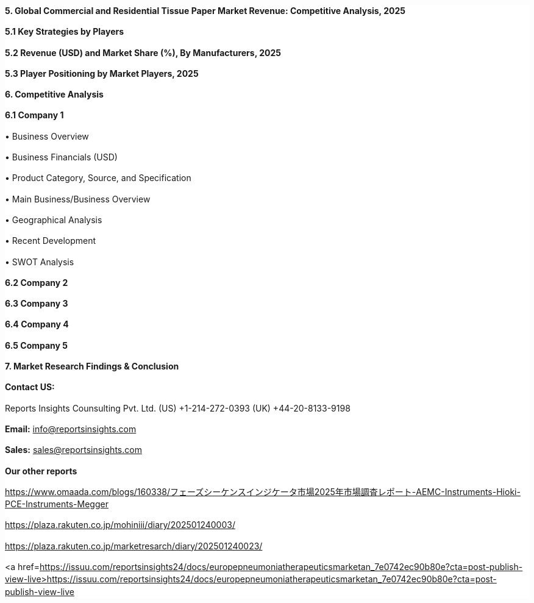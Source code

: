 <strong>5. Global Commercial and Residential Tissue Paper Market Revenue: Competitive Analysis, 2025</strong>

<strong>5.1 Key Strategies by Players</strong>

<strong>5.2 Revenue (USD) and Market Share (%), By Manufacturers, 2025</strong>

<strong>5.3 Player Positioning by Market Players, 2025</strong>

<strong>6. Competitive Analysis</strong>

<strong>6.1 Company 1</strong>

• Business Overview

• Business Financials (USD)

• Product Category, Source, and Specification

• Main Business/Business Overview

• Geographical Analysis

• Recent Development

• SWOT Analysis

<strong>6.2 Company 2</strong>

<strong>6.3 Company 3</strong>

<strong>6.4 Company 4</strong>

<strong>6.5 Company 5</strong>

<strong>7. Market Research Findings &amp; Conclusion</strong>

<strong>Contact US:</strong>

Reports Insights Counsulting Pvt. Ltd.
(US) +1-214-272-0393
(UK) +44-20-8133-9198
<p class=""""><b>Email:</b> <a href=mailto:info@reportsinsights.com>info@reportsinsights.com</a></p>
<p class=""""><b>Sales:</b> <a href=mailto:sales@reportsinsights.com>sales@reportsinsights.com</a></p>

<strong>Our other reports</strong>

<a href=https://www.omaada.com/blogs/160338/フェーズシーケンスインジケータ市場2025年市場調査レポート-AEMC-Instruments-Hioki-PCE-Instruments-Megger>https://www.omaada.com/blogs/160338/フェーズシーケンスインジケータ市場2025年市場調査レポート-AEMC-Instruments-Hioki-PCE-Instruments-Megger</a>

<a href=https://plaza.rakuten.co.jp/mohiniii/diary/202501240003/>https://plaza.rakuten.co.jp/mohiniii/diary/202501240003/</a>

<a href=https://plaza.rakuten.co.jp/marketresarch/diary/202501240023/>https://plaza.rakuten.co.jp/marketresarch/diary/202501240023/</a>

<a href=https://issuu.com/reportsinsights24/docs/europepneumoniatherapeuticsmarketan_7e0742ec90b80e?cta=post-publish-view-live>https://issuu.com/reportsinsights24/docs/europepneumoniatherapeuticsmarketan_7e0742ec90b80e?cta=post-publish-view-live</a>
